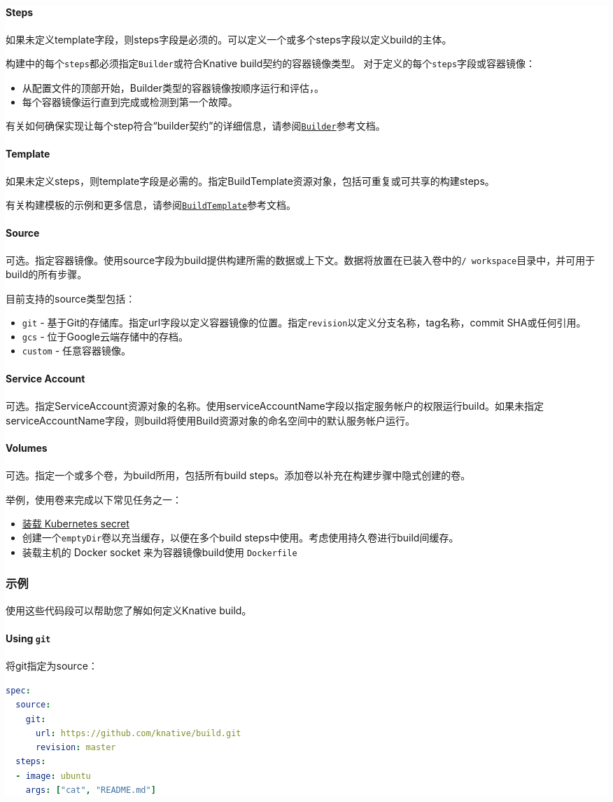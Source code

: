 #### Steps

如果未定义template字段，则steps字段是必须的。可以定义一个或多个steps字段以定义build的主体。

构建中的每个`steps`都必须指定`Builder`或符合Knative build契约的容器镜像类型。 对于定义的每个`steps`字段或容器镜像：

* 从配置文件的顶部开始，Builder类型的容器镜像按顺序运行和评估，。
* 每个容器镜像运行直到完成或检测到第一个故障。

有关如何确保实现让每个step符合“builder契约”的详细信息，请参阅[`Builder`](./builder-contract.md)参考文档。


#### Template

如果未定义steps，则template字段是必需的。指定BuildTemplate资源对象，包括可重复或可共享的构建steps。

有关构建模板的示例和更多信息，请参阅[`BuildTemplate`](./build-templates.md)参考文档。


#### Source

可选。指定容器镜像。使用source字段为build提供构建所需的数据或上下文。数据将放置在已装入卷中的`/ workspace`目录中，并可用于build的所有步骤。

目前支持的source类型包括：

 * `git` - 基于Git的存储库。指定url字段以定义容器镜像的位置。指定`revision`以定义分支名称，tag名称，commit SHA或任何引用。
 * `gcs` - 位于Google云端存储中的存档。
 * `custom` - 任意容器镜像。


#### Service Account

可选。指定ServiceAccount资源对象的名称。使用serviceAccountName字段以指定服务帐户的权限运行build。如果未指定serviceAccountName字段，则build将使用Build资源对象的命名空间中的默认服务帐户运行。


#### Volumes

可选。指定一个或多个卷，为build所用，包括所有build steps。添加卷以补充在构建步骤中隐式创建的卷。

举例，使用卷来完成以下常见任务之一：

 * [装载 Kubernetes secret](./auth.md)
 * 创建一个`emptyDir`卷以充当缓存，以便在多个build steps中使用。考虑使用持久卷进行build间缓存。
 * 装载主机的 Docker socket 来为容器镜像build使用 `Dockerfile`


### 示例

使用这些代码段可以帮助您了解如何定义Knative build。

#### Using `git`

将git指定为source：

```yaml
spec:
  source:
    git:
      url: https://github.com/knative/build.git
      revision: master
  steps:
  - image: ubuntu
    args: ["cat", "README.md"]
```
